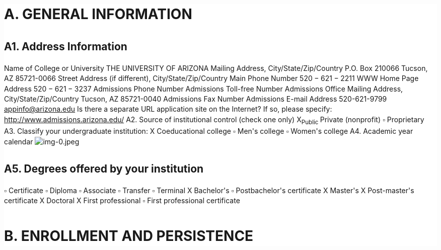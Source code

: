 # A. GENERAL INFORMATION 

## A1. Address Information

Name of College or University
THE UNIVERSITY OF ARIZONA
Mailing Address, City/State/Zip/Country
P.O. Box 210066 Tucson, AZ 85721-0066
Street Address (if different), City/State/Zip/Country
Main Phone Number
$520-621-2211$
WWW Home Page Address
$520-621-3237$
Admissions Phone Number
Admissions Toll-free Number
Admissions Office Mailing Address,
City/State/Zip/Country
Tucson, AZ 85721-0040
Admissions Fax Number
Admissions E-mail Address
520-621-9799
appinfo@arizona.edu
Is there a separate URL application site on the Internet? If so, please specify:
http://www.admissions.arizona.edu/
A2. Source of institutional control (check one only)
$\mathrm{X}_{\text {Public }}$
Private (nonprofit)
$\square$ Proprietary
A3. Classify your undergraduate institution:
X Coeducational college
$\square$ Men's college
$\square$ Women's college
A4. Academic year calendar
![img-0.jpeg](img-0.jpeg)

## A5. Degrees offered by your institution

$\square$ Certificate
$\square$ Diploma
$\square$ Associate
$\square$ Transfer
$\square$ Terminal
X Bachelor's
$\square$ Postbachelor's certificate
X Master's
X Post-master's certificate
X Doctoral
X First professional
$\square$ First professional certificate
# B. ENROLLMENT AND PERSISTENCE 
